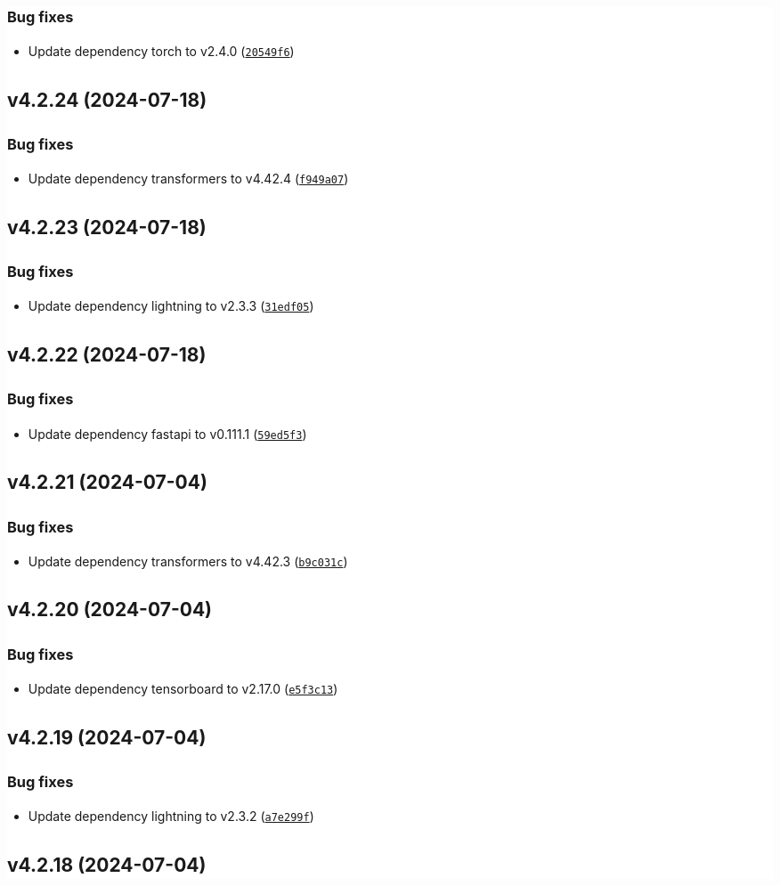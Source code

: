 ### Bug fixes

- Update dependency torch to v2.4.0 ([`20549f6`](https://github.com/voicepaw/so-vits-svc-fork/commit/20549f6f4e1f59090d6bbfe45c43f62613effa0e))

## v4.2.24 (2024-07-18)

### Bug fixes

- Update dependency transformers to v4.42.4 ([`f949a07`](https://github.com/voicepaw/so-vits-svc-fork/commit/f949a071b542b4b699aaa39cf4cfb39d0b53950b))

## v4.2.23 (2024-07-18)

### Bug fixes

- Update dependency lightning to v2.3.3 ([`31edf05`](https://github.com/voicepaw/so-vits-svc-fork/commit/31edf05234d72401db02d994f27d611c4015a65b))

## v4.2.22 (2024-07-18)

### Bug fixes

- Update dependency fastapi to v0.111.1 ([`59ed5f3`](https://github.com/voicepaw/so-vits-svc-fork/commit/59ed5f32e67d4bb96fdd7b2bb606d1ce9e4bb9f0))

## v4.2.21 (2024-07-04)

### Bug fixes

- Update dependency transformers to v4.42.3 ([`b9c031c`](https://github.com/voicepaw/so-vits-svc-fork/commit/b9c031c6814c12c9d5e04ea19745b67f41f8e9ae))

## v4.2.20 (2024-07-04)

### Bug fixes

- Update dependency tensorboard to v2.17.0 ([`e5f3c13`](https://github.com/voicepaw/so-vits-svc-fork/commit/e5f3c1354dcda41c1fa3e518d0d5bc204800f03c))

## v4.2.19 (2024-07-04)

### Bug fixes

- Update dependency lightning to v2.3.2 ([`a7e299f`](https://github.com/voicepaw/so-vits-svc-fork/commit/a7e299ff882c5854ac4be88d21fe95ed1a159711))

## v4.2.18 (2024-07-04)
